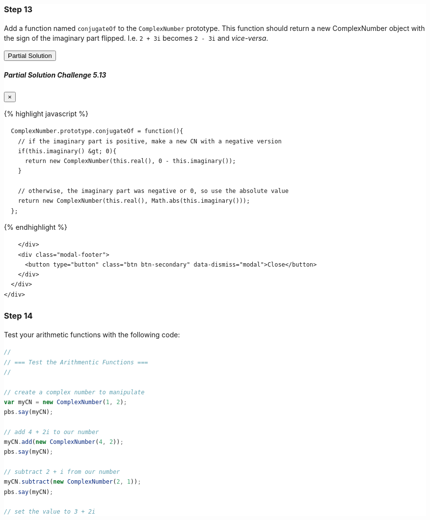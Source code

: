 
### Step 13

Add a function named `conjugateOf` to the `ComplexNumber` prototype. This function should return a new ComplexNumber object with the sign of the imaginary part flipped. I.e. `2 + 3i` becomes `2 - 3i` and _vice-versa_.

  <button type="button" class="btn btn-primary" data-toggle="modal" data-target="#challenge5-13">
    Partial Solution
  </button>

  <div class="modal fade" id="challenge5-13" tabindex="-1" aria-labelledby="challenge5-13Label" aria-hidden="true">
    <div class="modal-dialog">
      <div class="modal-content">
        <div class="modal-header">
          <h5 class="modal-title" id="challenge5-13Label">Partial Solution Challenge 5.13</h5>
          <button type="button" class="close" data-dismiss="modal" aria-label="Close">
            <span aria-hidden="true">&times;</span>
          </button>
        </div>
        <div class="modal-body">

  {% highlight javascript %}

      ComplexNumber.prototype.conjugateOf = function(){
        // if the imaginary part is positive, make a new CN with a negative version
        if(this.imaginary() &gt; 0){
          return new ComplexNumber(this.real(), 0 - this.imaginary());
        }

        // otherwise, the imaginary part was negative or 0, so use the absolute value
        return new ComplexNumber(this.real(), Math.abs(this.imaginary()));
      };
      
  {% endhighlight %}

        </div>
        <div class="modal-footer">
          <button type="button" class="btn btn-secondary" data-dismiss="modal">Close</button>
        </div>
      </div>
    </div>
  </div>


### Step 14

Test your arithmetic functions with the following code:


  ```javascript
  //
  // === Test the Arithmentic Functions ===
  //

  // create a complex number to manipulate
  var myCN = new ComplexNumber(1, 2);
  pbs.say(myCN);

  // add 4 + 2i to our number
  myCN.add(new ComplexNumber(4, 2));
  pbs.say(myCN);

  // subtract 2 + i from our number
  myCN.subtract(new ComplexNumber(2, 1));
  pbs.say(myCN);

  // set the value to 3 + 2i
  ```